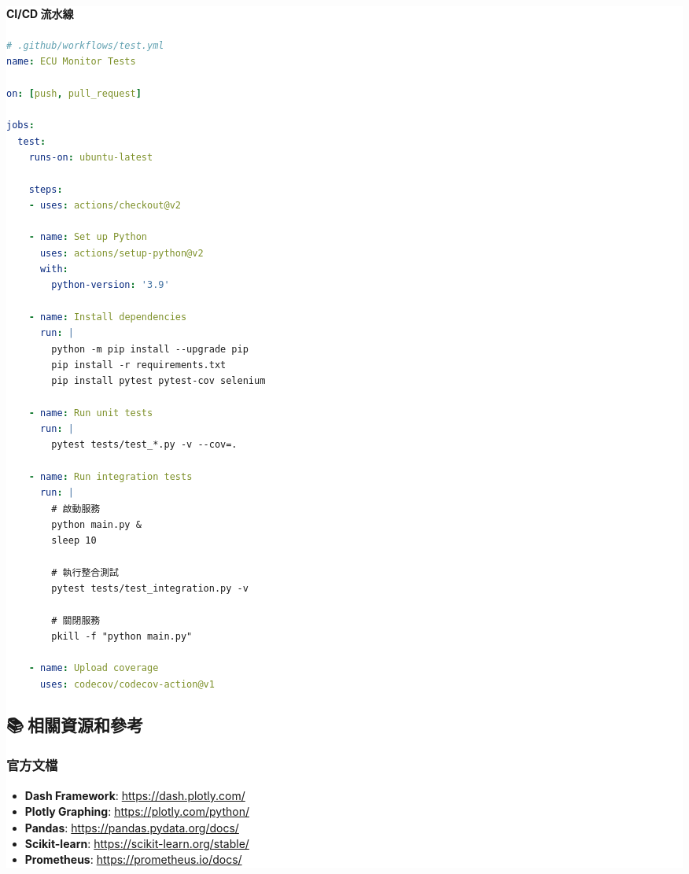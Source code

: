 #### CI/CD 流水線

```yaml
# .github/workflows/test.yml
name: ECU Monitor Tests

on: [push, pull_request]

jobs:
  test:
    runs-on: ubuntu-latest
    
    steps:
    - uses: actions/checkout@v2
    
    - name: Set up Python
      uses: actions/setup-python@v2
      with:
        python-version: '3.9'
    
    - name: Install dependencies
      run: |
        python -m pip install --upgrade pip
        pip install -r requirements.txt
        pip install pytest pytest-cov selenium
    
    - name: Run unit tests
      run: |
        pytest tests/test_*.py -v --cov=.
    
    - name: Run integration tests
      run: |
        # 啟動服務
        python main.py &
        sleep 10
        
        # 執行整合測試
        pytest tests/test_integration.py -v
        
        # 關閉服務
        pkill -f "python main.py"
    
    - name: Upload coverage
      uses: codecov/codecov-action@v1
```

## 📚 相關資源和參考

### 官方文檔

- **Dash Framework**: https://dash.plotly.com/
- **Plotly Graphing**: https://plotly.com/python/
- **Pandas**: https://pandas.pydata.org/docs/
- **Scikit-learn**: https://scikit-learn.org/stable/
- **Prometheus**: https://prometheus.io/docs/
